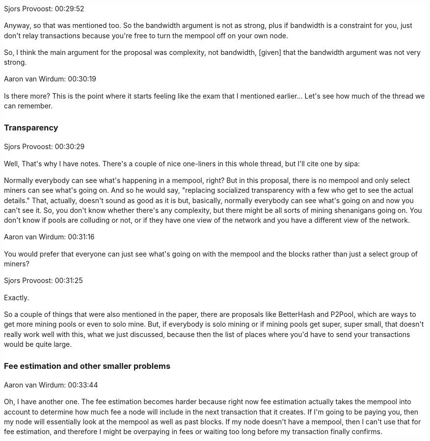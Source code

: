 Sjors Provoost: 00:29:52

Anyway, so that was mentioned too.
So the bandwidth argument is not as strong, plus if bandwidth is a constraint for you, just don't relay transactions because you're free to turn the mempool off on your own node.

So, I think the main argument for the proposal was complexity, not bandwidth, [given] that the bandwidth argument was not very strong.

Aaron van Wirdum: 00:30:19

Is there more? This is the point where it starts feeling like the exam that I mentioned earlier... Let's see how much of the thread we can remember.

### Transparency

Sjors Provoost: 00:30:29

Well, That's why I have notes. There's a couple of nice one-liners in this whole thread, but I'll cite one by sipa:

Normally everybody can see what's happening in a mempool, right?
But in this proposal, there is no mempool and only select miners can see what's going on.
And so he would say, "replacing socialized transparency with a few who get to see the actual details."
That, actually, doesn't sound as good as it is but, basically, normally everybody can see what's going on and now you can't see it.
So, you don't know whether there's any complexity, but there might be all sorts of mining shenanigans going on. You don't know if pools are colluding or not, or if they have one view of the network and you have a different view of the network.

Aaron van Wirdum: 00:31:16

You would prefer that everyone can just see what's going on with the mempool and the blocks rather than just a select group of miners?

Sjors Provoost: 00:31:25

Exactly.

So a couple of things that were also mentioned in the paper, there are proposals like BetterHash and P2Pool, which are ways to get more mining pools or even to solo mine.
But, if everybody is solo mining or if mining pools get super, super small, that doesn't really work well with this, what we just discussed, because then the list of places where you'd have to send your transactions would be quite large.

### Fee estimation and other smaller problems

Aaron van Wirdum: 00:33:44

Oh, I have another one. The fee estimation becomes harder because right now fee estimation actually takes the mempool into account to determine how much fee a node will include in the next transaction that it creates.
If I'm going to be paying you, then my node will essentially look at the mempool as well as past blocks.
If my node doesn't have a mempool, then I can't use that for fee estimation, and therefore I might be overpaying in fees or waiting too long before my transaction finally confirms.
